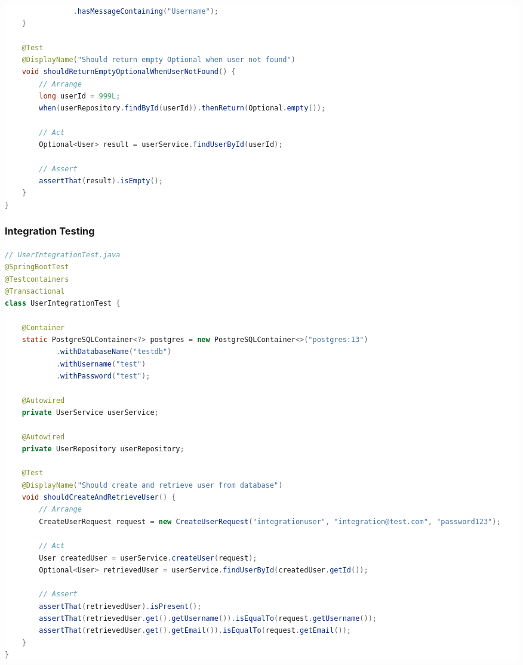 ```java
                .hasMessageContaining("Username");
    }
    
    @Test
    @DisplayName("Should return empty Optional when user not found")
    void shouldReturnEmptyOptionalWhenUserNotFound() {
        // Arrange
        long userId = 999L;
        when(userRepository.findById(userId)).thenReturn(Optional.empty());
        
        // Act
        Optional<User> result = userService.findUserById(userId);
        
        // Assert
        assertThat(result).isEmpty();
    }
}
```

### Integration Testing

```java
// UserIntegrationTest.java
@SpringBootTest
@Testcontainers
@Transactional
class UserIntegrationTest {
    
    @Container
    static PostgreSQLContainer<?> postgres = new PostgreSQLContainer<>("postgres:13")
            .withDatabaseName("testdb")
            .withUsername("test")
            .withPassword("test");
    
    @Autowired
    private UserService userService;
    
    @Autowired
    private UserRepository userRepository;
    
    @Test
    @DisplayName("Should create and retrieve user from database")
    void shouldCreateAndRetrieveUser() {
        // Arrange
        CreateUserRequest request = new CreateUserRequest("integrationuser", "integration@test.com", "password123");
        
        // Act
        User createdUser = userService.createUser(request);
        Optional<User> retrievedUser = userService.findUserById(createdUser.getId());
        
        // Assert
        assertThat(retrievedUser).isPresent();
        assertThat(retrievedUser.get().getUsername()).isEqualTo(request.getUsername());
        assertThat(retrievedUser.get().getEmail()).isEqualTo(request.getEmail());
    }
}
```
